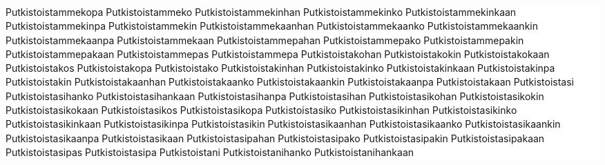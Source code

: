 Putkistoistammekopa
Putkistoistammeko
Putkistoistammekinhan
Putkistoistammekinko
Putkistoistammekinkaan
Putkistoistammekinpa
Putkistoistammekin
Putkistoistammekaanhan
Putkistoistammekaanko
Putkistoistammekaankin
Putkistoistammekaanpa
Putkistoistammekaan
Putkistoistammepahan
Putkistoistammepako
Putkistoistammepakin
Putkistoistammepakaan
Putkistoistammepas
Putkistoistammepa
Putkistoistakohan
Putkistoistakokin
Putkistoistakokaan
Putkistoistakos
Putkistoistakopa
Putkistoistako
Putkistoistakinhan
Putkistoistakinko
Putkistoistakinkaan
Putkistoistakinpa
Putkistoistakin
Putkistoistakaanhan
Putkistoistakaanko
Putkistoistakaankin
Putkistoistakaanpa
Putkistoistakaan
Putkistoistasi
Putkistoistasihanko
Putkistoistasihankaan
Putkistoistasihanpa
Putkistoistasihan
Putkistoistasikohan
Putkistoistasikokin
Putkistoistasikokaan
Putkistoistasikos
Putkistoistasikopa
Putkistoistasiko
Putkistoistasikinhan
Putkistoistasikinko
Putkistoistasikinkaan
Putkistoistasikinpa
Putkistoistasikin
Putkistoistasikaanhan
Putkistoistasikaanko
Putkistoistasikaankin
Putkistoistasikaanpa
Putkistoistasikaan
Putkistoistasipahan
Putkistoistasipako
Putkistoistasipakin
Putkistoistasipakaan
Putkistoistasipas
Putkistoistasipa
Putkistoistani
Putkistoistanihanko
Putkistoistanihankaan